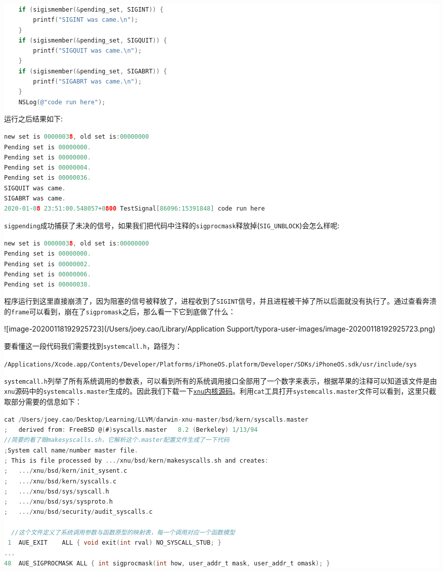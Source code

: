 ```objective-c
    if (sigismember(&pending_set, SIGINT)) {
        printf("SIGINT was came.\n");
    }
    if (sigismember(&pending_set, SIGQUIT)) {
        printf("SIGQUIT was came.\n");
    }
    if (sigismember(&pending_set, SIGABRT)) {
        printf("SIGABRT was came.\n");
    }
    NSLog(@"code run here");
```

运行之后结果如下:

```c
new set is 00000038, old set is:00000000
Pending set is 00000000.
Pending set is 00000000.
Pending set is 00000004.
Pending set is 00000036.
SIGQUIT was came.
SIGABRT was came.
2020-01-08 23:51:00.548057+0800 TestSignal[86096:15391848] code run here
```

`sigpending`成功捕获了未决的信号，如果我们把代码中注释的`sigprocmask`释放掉(`SIG_UNBLOCK`)会怎么样呢:

```c
new set is 00000038, old set is:00000000
Pending set is 00000000.
Pending set is 00000002.
Pending set is 00000006.
Pending set is 00000038.
```

程序运行到这里直接崩溃了，因为阻塞的信号被释放了，进程收到了`SIGINT`信号，并且进程被干掉了所以后面就没有执行了。通过查看奔溃的`frame`可以看到，崩在了`sigpromask`之后，那么看一下它到底做了什么：

![image-20200118192925723](/Users/joey.cao/Library/Application Support/typora-user-images/image-20200118192925723.png)

要看懂这一段代码我们需要找到`systemcall.h`，路径为： 

```shell
/Applications/Xcode.app/Contents/Developer/Platforms/iPhoneOS.platform/Developer/SDKs/iPhoneOS.sdk/usr/include/sys
```

`systemcall.h`列举了所有系统调用的参数表，可以看到所有的系统调用接口全部用了一个数字来表示，根据苹果的注释可以知道该文件是由`xnu`源码中的`systemcalls.master`生成的。因此我们下载一下[`xnu`内核源码](https://github.com/apple/darwin-xnu)。利用`cat`工具打开`systemcalls.master`文件可以看到，这里只截取部分需要的信息如下：

```c
cat /Users/joey.cao/Desktop/Learning/LLVM/darwin-xnu-master/bsd/kern/syscalls.master
;	derived from: FreeBSD @(#)syscalls.master	8.2 (Berkeley) 1/13/94
//简要的看了眼makesyscalls.sh，它解析这个.master配置文件生成了一下代码
;System call name/number master file.
; This is file processed by .../xnu/bsd/kern/makesyscalls.sh and creates:
;	.../xnu/bsd/kern/init_sysent.c
;	.../xnu/bsd/kern/syscalls.c
;	.../xnu/bsd/sys/syscall.h
;	.../xnu/bsd/sys/sysproto.h
;	.../xnu/bsd/security/audit_syscalls.c
  
  //这个文件定义了系统调用参数与函数原型的映射表，每一个调用对应一个函数模型
 1	AUE_EXIT	ALL	{ void exit(int rval) NO_SYSCALL_STUB; }
...
48	AUE_SIGPROCMASK	ALL	{ int sigprocmask(int how, user_addr_t mask, user_addr_t omask); }
```
